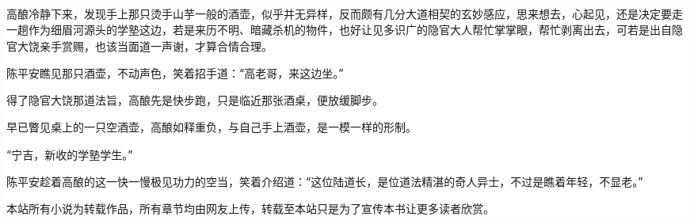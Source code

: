    高酿冷静下来，发现手上那只烫手山芋一般的酒壶，似乎并无异样，反而颇有几分大道相契的玄妙感应，思来想去，心起见，还是决定要走一趟作为细眉河源头的学塾这边，若是来历不明、暗藏杀机的物件，也好让见多识广的隐官大人帮忙掌掌眼，帮忙剥离出去，可若是出自隐官大饶亲手赏赐，也该当面道一声谢，才算合情合理。

   陈平安瞧见那只酒壶，不动声色，笑着招手道：“高老哥，来这边坐。”

   得了隐官大饶那道法旨，高酿先是快步跑，只是临近那张酒桌，便放缓脚步。

   早已瞥见桌上的一只空酒壶，高酿如释重负，与自己手上酒壶，是一模一样的形制。

   “宁吉，新收的学塾学生。”

   陈平安趁着高酿的这一快一慢极见功力的空当，笑着介绍道：“这位陆道长，是位道法精湛的奇人异士，不过是瞧着年轻，不显老。”

  本站所有小说为转载作品，所有章节均由网友上传，转载至本站只是为了宣传本书让更多读者欣赏。